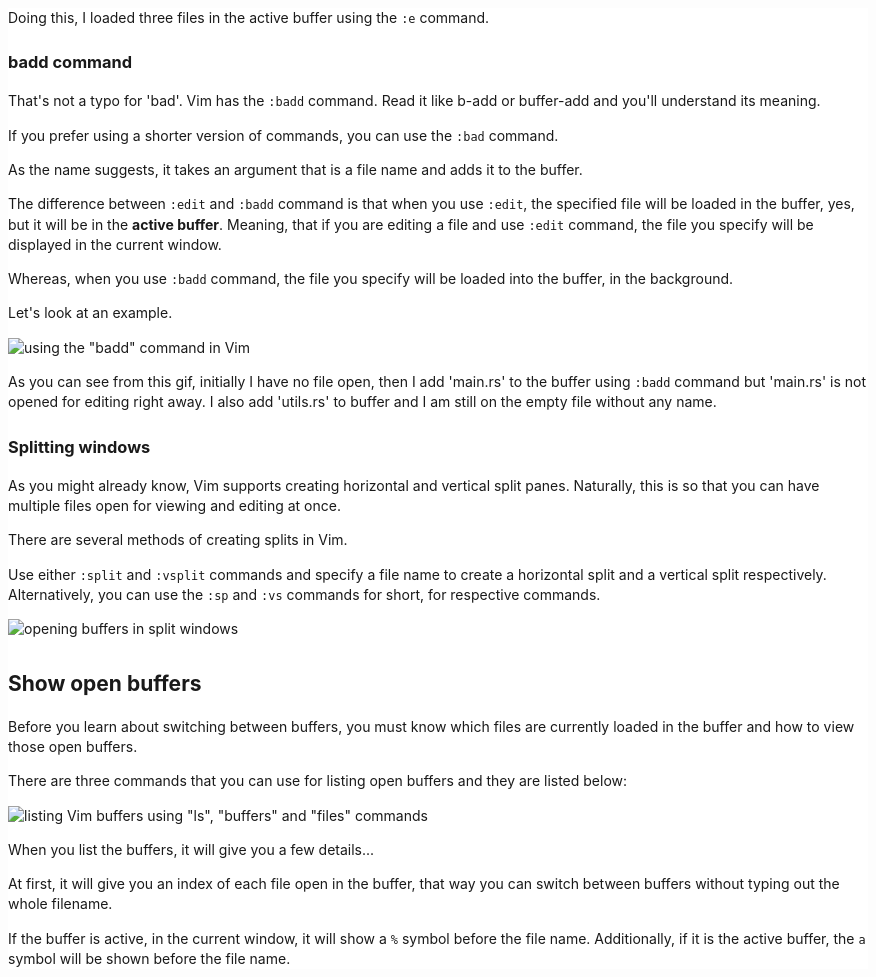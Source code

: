 Doing this, I loaded three files in the active buffer using the `:e` command.

### badd command

That's not a typo for 'bad'. Vim has the `:badd` command. Read it like b-add or buffer-add and you'll understand its meaning.  

If you prefer using a shorter version of commands, you can use the `:bad` command.

As the name suggests, it takes an argument that is a file name and adds it to the buffer.

The difference between `:edit` and `:badd` command is that when you use `:edit`, the specified file will be loaded in the buffer, yes, but it will be in the **active buffer**. Meaning, that if you are editing a file and use `:edit` command, the file you specify will be displayed in the current window.

Whereas, when you use `:badd` command, the file you specify will be loaded into the buffer, in the background.

Let's look at an example.

![using the "badd" command in Vim](https://linuxhandbook.com/content/images/2022/03/02-badd-cmd.gif)

As you can see from this gif, initially I have no file open, then I add 'main.rs' to the buffer using `:badd` command but 'main.rs' is not opened for editing right away. I also add 'utils.rs' to buffer and I am still on the empty file without any name.

### Splitting windows

As you might already know, Vim supports creating horizontal and vertical split panes. Naturally, this is so that you can have multiple files open for viewing and editing at once.

There are several methods of creating splits in Vim.

Use either `:split` and `:vsplit` commands and specify a file name to create a horizontal split and a vertical split respectively. Alternatively, you can use the `:sp` and `:vs` commands for short, for respective commands.

![opening buffers in split windows](https://linuxhandbook.com/content/images/2022/03/03-splits.gif)

## Show open buffers

Before you learn about switching between buffers, you must know which files are currently loaded in the buffer and how to view those open buffers.

There are three commands that you can use for listing open buffers and they are listed below:

![listing Vim buffers using "ls", "buffers" and "files" commands](https://linuxhandbook.com/content/images/2022/03/04-show-buff.gif)

When you list the buffers, it will give you a few details...

At first, it will give you an index of each file open in the buffer, that way you can switch between buffers without typing out the whole filename.

If the buffer is active, in the current window, it will show a `%` symbol before the file name. Additionally, if it is the active buffer, the `a` symbol will be shown before the file name.
